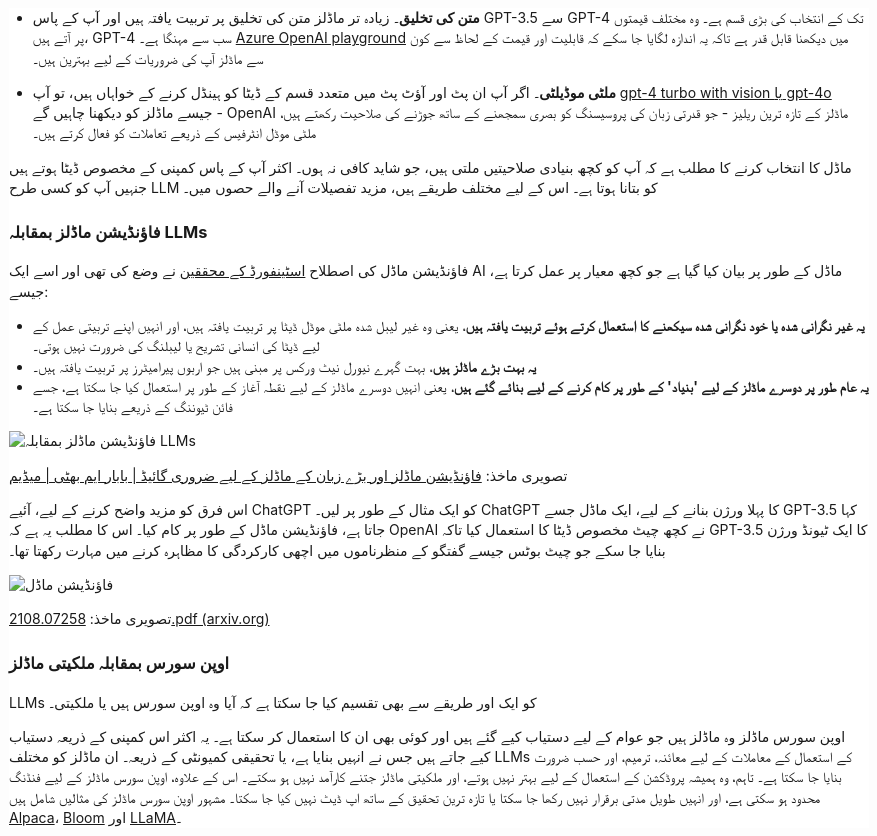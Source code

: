 - **متن کی تخلیق**۔ زیادہ تر ماڈلز متن کی تخلیق پر تربیت یافتہ ہیں اور آپ کے پاس GPT-3.5 سے GPT-4 تک کے انتخاب کی بڑی قسم ہے۔ وہ مختلف قیمتوں پر آتے ہیں، GPT-4 سب سے مہنگا ہے۔ [Azure OpenAI playground](https://oai.azure.com/portal/playground?WT.mc_id=academic-105485-koreyst) میں دیکھنا قابل قدر ہے تاکہ یہ اندازہ لگایا جا سکے کہ قابلیت اور قیمت کے لحاظ سے کون سے ماڈلز آپ کی ضروریات کے لیے بہترین ہیں۔

- **ملٹی موڈیلٹی**۔ اگر آپ ان پٹ اور آؤٹ پٹ میں متعدد قسم کے ڈیٹا کو ہینڈل کرنے کے خواہاں ہیں، تو آپ [gpt-4 turbo with vision یا gpt-4o](https://learn.microsoft.com/azure/ai-services/openai/concepts/models#gpt-4-and-gpt-4-turbo-models?WT.mc_id=academic-105485-koreyst) جیسے ماڈلز کو دیکھنا چاہیں گے - OpenAI ماڈلز کے تازہ ترین ریلیز - جو قدرتی زبان کی پروسیسنگ کو بصری سمجھنے کے ساتھ جوڑنے کی صلاحیت رکھتے ہیں، ملٹی موڈل انٹرفیس کے ذریعے تعاملات کو فعال کرتے ہیں۔

ماڈل کا انتخاب کرنے کا مطلب ہے کہ آپ کو کچھ بنیادی صلاحیتیں ملتی ہیں، جو شاید کافی نہ ہوں۔ اکثر آپ کے پاس کمپنی کے مخصوص ڈیٹا ہوتے ہیں جنہیں آپ کو کسی طرح LLM کو بتانا ہوتا ہے۔ اس کے لیے مختلف طریقے ہیں، مزید تفصیلات آنے والے حصوں میں۔

### فاؤنڈیشن ماڈلز بمقابلہ LLMs

فاؤنڈیشن ماڈل کی اصطلاح [اسٹینفورڈ کے محققین](https://arxiv.org/abs/2108.07258?WT.mc_id=academic-105485-koreyst) نے وضع کی تھی اور اسے ایک AI ماڈل کے طور پر بیان کیا گیا ہے جو کچھ معیار پر عمل کرتا ہے، جیسے:

- **یہ غیر نگرانی شدہ یا خود نگرانی شدہ سیکھنے کا استعمال کرتے ہوئے تربیت یافتہ ہیں**، یعنی وہ غیر لیبل شدہ ملٹی موڈل ڈیٹا پر تربیت یافتہ ہیں، اور انہیں اپنے تربیتی عمل کے لیے ڈیٹا کی انسانی تشریح یا لیبلنگ کی ضرورت نہیں ہوتی۔
- **یہ بہت بڑے ماڈلز ہیں**، بہت گہرے نیورل نیٹ ورکس پر مبنی ہیں جو اربوں پیرامیٹرز پر تربیت یافتہ ہیں۔
- **یہ عام طور پر دوسرے ماڈلز کے لیے 'بنیاد' کے طور پر کام کرنے کے لیے بنائے گئے ہیں**، یعنی انہیں دوسرے ماڈلز کے لیے نقطہ آغاز کے طور پر استعمال کیا جا سکتا ہے، جسے فائن ٹیوننگ کے ذریعے بنایا جا سکتا ہے۔

![فاؤنڈیشن ماڈلز بمقابلہ LLMs](../../../translated_images/FoundationModel.e4859dbb7a825c94b284f17eae1c186aabc21d4d8644331f5b007d809cf8d0f2.ur.png)

تصویری ماخذ: [فاؤنڈیشن ماڈلز اور بڑے زبان کے ماڈلز کے لیے ضروری گائیڈ | بابار ایم بھٹی | میڈیم](https://thebabar.medium.com/essential-guide-to-foundation-models-and-large-language-models-27dab58f7404)

اس فرق کو مزید واضح کرنے کے لیے، آئیے ChatGPT کو ایک مثال کے طور پر لیں۔ ChatGPT کا پہلا ورژن بنانے کے لیے، ایک ماڈل جسے GPT-3.5 کہا جاتا ہے، فاؤنڈیشن ماڈل کے طور پر کام کیا۔ اس کا مطلب یہ ہے کہ OpenAI نے کچھ چیٹ مخصوص ڈیٹا کا استعمال کیا تاکہ GPT-3.5 کا ایک ٹیونڈ ورژن بنایا جا سکے جو چیٹ بوٹس جیسے گفتگو کے منظرناموں میں اچھی کارکردگی کا مظاہرہ کرنے میں مہارت رکھتا تھا۔

![فاؤنڈیشن ماڈل](../../../translated_images/Multimodal.2c389c6439e0fc51b0b7b226d95d7d900d372ae66902d71b8ce5ec4951b8efbe.ur.png)

تصویری ماخذ: [2108.07258.pdf (arxiv.org)](https://arxiv.org/pdf/2108.07258.pdf?WT.mc_id=academic-105485-koreyst)

### اوپن سورس بمقابلہ ملکیتی ماڈلز

LLMs کو ایک اور طریقے سے بھی تقسیم کیا جا سکتا ہے کہ آیا وہ اوپن سورس ہیں یا ملکیتی۔

اوپن سورس ماڈلز وہ ماڈلز ہیں جو عوام کے لیے دستیاب کیے گئے ہیں اور کوئی بھی ان کا استعمال کر سکتا ہے۔ یہ اکثر اس کمپنی کے ذریعہ دستیاب کیے جاتے ہیں جس نے انہیں بنایا ہے، یا تحقیقی کمیونٹی کے ذریعہ۔ ان ماڈلز کو مختلف LLMs کے استعمال کے معاملات کے لیے معائنہ، ترمیم، اور حسب ضرورت بنایا جا سکتا ہے۔ تاہم، وہ ہمیشہ پروڈکشن کے استعمال کے لیے بہتر نہیں ہوتے، اور ملکیتی ماڈلز جتنے کارآمد نہیں ہو سکتے۔ اس کے علاوہ، اوپن سورس ماڈلز کے لیے فنڈنگ محدود ہو سکتی ہے، اور انہیں طویل مدتی برقرار نہیں رکھا جا سکتا یا تازہ ترین تحقیق کے ساتھ اپ ڈیٹ نہیں کیا جا سکتا۔ مشہور اوپن سورس ماڈلز کی مثالیں شامل ہیں [Alpaca](https://crfm.stanford.edu/2023/03/13/alpaca.html?WT.mc_id=academic-105485-koreyst)، [Bloom](https://huggingface.co/bigscience/bloom) اور [LLaMA](https://llama.meta.com)۔
